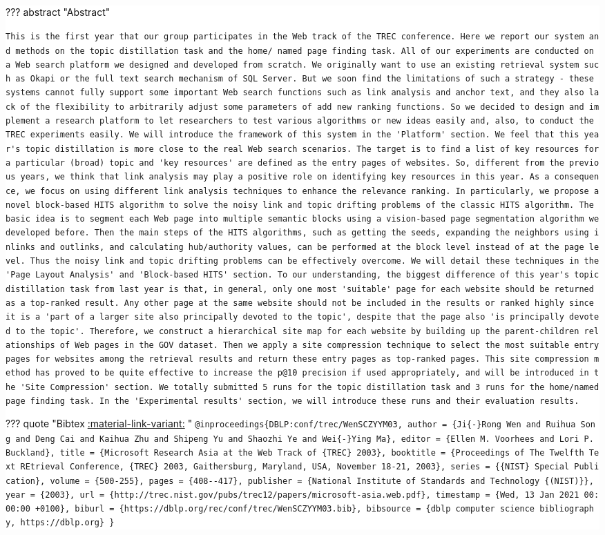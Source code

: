 ??? abstract "Abstract"
	
	This is the first year that our group participates in the Web track of the TREC conference. Here we report our system and methods on the topic distillation task and the home/ named page finding task. All of our experiments are conducted on a Web search platform we designed and developed from scratch. We originally want to use an existing retrieval system such as Okapi or the full text search mechanism of SQL Server. But we soon find the limitations of such a strategy - these systems cannot fully support some important Web search functions such as link analysis and anchor text, and they also lack of the flexibility to arbitrarily adjust some parameters of add new ranking functions. So we decided to design and implement a research platform to let researchers to test various algorithms or new ideas easily and, also, to conduct the TREC experiments easily. We will introduce the framework of this system in the 'Platform' section. We feel that this year's topic distillation is more close to the real Web search scenarios. The target is to find a list of key resources for a particular (broad) topic and 'key resources' are defined as the entry pages of websites. So, different from the previous years, we think that link analysis may play a positive role on identifying key resources in this year. As a consequence, we focus on using different link analysis techniques to enhance the relevance ranking. In particularly, we propose a novel block-based HITS algorithm to solve the noisy link and topic drifting problems of the classic HITS algorithm. The basic idea is to segment each Web page into multiple semantic blocks using a vision-based page segmentation algorithm we developed before. Then the main steps of the HITS algorithms, such as getting the seeds, expanding the neighbors using inlinks and outlinks, and calculating hub/authority values, can be performed at the block level instead of at the page level. Thus the noisy link and topic drifting problems can be effectively overcome. We will detail these techniques in the 'Page Layout Analysis' and 'Block-based HITS' section. To our understanding, the biggest difference of this year's topic distillation task from last year is that, in general, only one most 'suitable' page for each website should be returned as a top-ranked result. Any other page at the same website should not be included in the results or ranked highly since it is a 'part of a larger site also principally devoted to the topic', despite that the page also 'is principally devoted to the topic'. Therefore, we construct a hierarchical site map for each website by building up the parent-children relationships of Web pages in the GOV dataset. Then we apply a site compression technique to select the most suitable entry pages for websites among the retrieval results and return these entry pages as top-ranked pages. This site compression method has proved to be quite effective to increase the p@10 precision if used appropriately, and will be introduced in the 'Site Compression' section. We totally submitted 5 runs for the topic distillation task and 3 runs for the home/named page finding task. In the 'Experimental results' section, we will introduce these runs and their evaluation results.
	

??? quote "Bibtex [:material-link-variant:](https://dblp.org/rec/conf/trec/WenSCZYYM03.bib) "
	```
	@inproceedings{DBLP:conf/trec/WenSCZYYM03,
		author = {Ji{-}Rong Wen and Ruihua Song and Deng Cai and Kaihua Zhu and Shipeng Yu and Shaozhi Ye and Wei{-}Ying Ma},
		editor = {Ellen M. Voorhees and Lori P. Buckland},
		title = {Microsoft Research Asia at the Web Track of {TREC} 2003},
		booktitle = {Proceedings of The Twelfth Text REtrieval Conference, {TREC} 2003, Gaithersburg, Maryland, USA, November 18-21, 2003},
		series = {{NIST} Special Publication},
		volume = {500-255},
		pages = {408--417},
		publisher = {National Institute of Standards and Technology {(NIST)}},
		year = {2003},
		url = {http://trec.nist.gov/pubs/trec12/papers/microsoft-asia.web.pdf},
		timestamp = {Wed, 13 Jan 2021 00:00:00 +0100},
		biburl = {https://dblp.org/rec/conf/trec/WenSCZYYM03.bib},
		bibsource = {dblp computer science bibliography, https://dblp.org}
	}
	```
